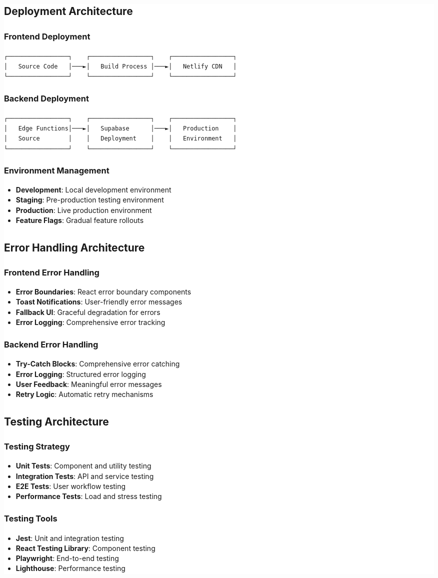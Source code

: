 ## Deployment Architecture

### Frontend Deployment
```
┌─────────────────┐    ┌─────────────────┐    ┌─────────────────┐
│   Source Code   │───►│   Build Process │───►│   Netlify CDN   │
└─────────────────┘    └─────────────────┘    └─────────────────┘
```

### Backend Deployment
```
┌─────────────────┐    ┌─────────────────┐    ┌─────────────────┐
│   Edge Functions│───►│   Supabase      │───►│   Production    │
│   Source        │    │   Deployment    │    │   Environment   │
└─────────────────┘    └─────────────────┘    └─────────────────┘
```

### Environment Management
- **Development**: Local development environment
- **Staging**: Pre-production testing environment
- **Production**: Live production environment
- **Feature Flags**: Gradual feature rollouts

## Error Handling Architecture

### Frontend Error Handling
- **Error Boundaries**: React error boundary components
- **Toast Notifications**: User-friendly error messages
- **Fallback UI**: Graceful degradation for errors
- **Error Logging**: Comprehensive error tracking

### Backend Error Handling
- **Try-Catch Blocks**: Comprehensive error catching
- **Error Logging**: Structured error logging
- **User Feedback**: Meaningful error messages
- **Retry Logic**: Automatic retry mechanisms

## Testing Architecture

### Testing Strategy
- **Unit Tests**: Component and utility testing
- **Integration Tests**: API and service testing
- **E2E Tests**: User workflow testing
- **Performance Tests**: Load and stress testing

### Testing Tools
- **Jest**: Unit and integration testing
- **React Testing Library**: Component testing
- **Playwright**: End-to-end testing
- **Lighthouse**: Performance testing
